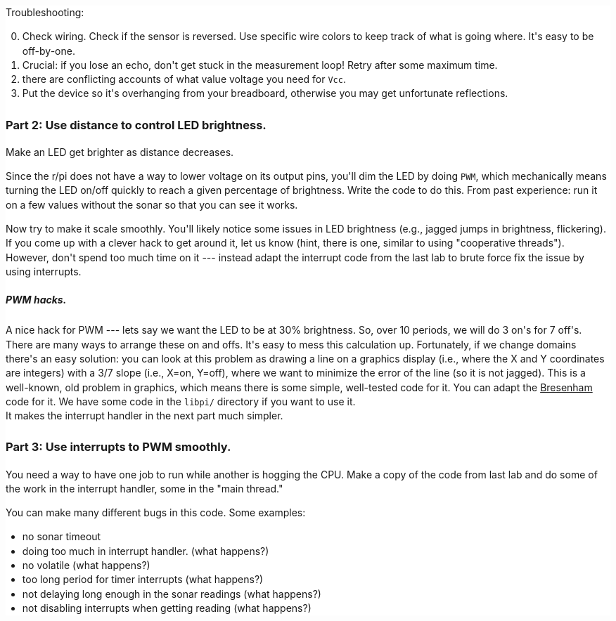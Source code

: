 Troubleshooting:

  0. Check wiring.   Check if the sensor is reversed.  Use specific
  wire colors to keep track of what is going where.  It's easy to be
  off-by-one.
  1. Crucial: if you lose an echo, don't get stuck in the measurement
  loop!  Retry after some maximum time.
  2. there are conflicting accounts of what value voltage you
  need for `Vcc`.
  3. Put the device so it's overhanging from your breadboard, otherwise
  you may get unfortunate reflections.

### Part 2: Use distance to control LED brightness.

Make an LED get brighter as distance decreases.

Since the r/pi does not have a way to lower voltage on its output pins,
you'll dim the LED by doing `PWM`, which mechanically means turning the
LED on/off quickly to reach a given percentage of brightness.  Write the
code to do this.  From past experience: run it on a few values without
the sonar so that you can see it works.

Now try to make it scale smoothly.  You'll likely notice some issues in
LED brightness (e.g., jagged jumps in brightness, flickering).  If you
come up with a clever hack to get around it, let us know (hint, there
is one, similar to using "cooperative threads").   However, don't spend
too much time on it --- instead adapt the interrupt code from the last
lab to brute force fix the issue by using interrupts.

##### PWM hacks.

A nice hack for PWM --- lets say we want the LED to be at 30% brightness.
So, over 10 periods, we will do 3 on's for 7 off's.  There are many
ways to arrange these on and offs.   It's easy to mess this calculation up.
Fortunately, if we change domains there's an easy solution: you can look
at this problem as drawing a line on a graphics display (i.e., where the
X and Y coordinates are integers) with a 3/7 slope (i.e., X=on, Y=off),
where we want to minimize the error of the line (so it is not jagged).
This is a well-known, old problem in graphics, which means there is some
simple, well-tested code for it. You can adapt the [Bresenham](https://rosettacode.org/wiki/Bitmap/Bresenham%27s_line_algorithm#C) code for it.  We
have some code in the `libpi/` directory if you want to use it.  
It makes the interrupt handler in the next part much simpler.

### Part 3: Use interrupts to PWM smoothly.

You need a way to have one job to run while another is hogging the CPU.
Make a copy of the code from last lab and do some of the work in the
interrupt handler, some in the "main thread."

You can make many different bugs in this code.  Some examples:
   - no sonar timeout
   - doing too much in interrupt handler. (what happens?)
   - no volatile (what happens?)
   - too long period for timer interrupts (what happens?)
   - not delaying long enough in the sonar readings (what happens?)
   - not disabling interrupts when getting reading (what happens?)
